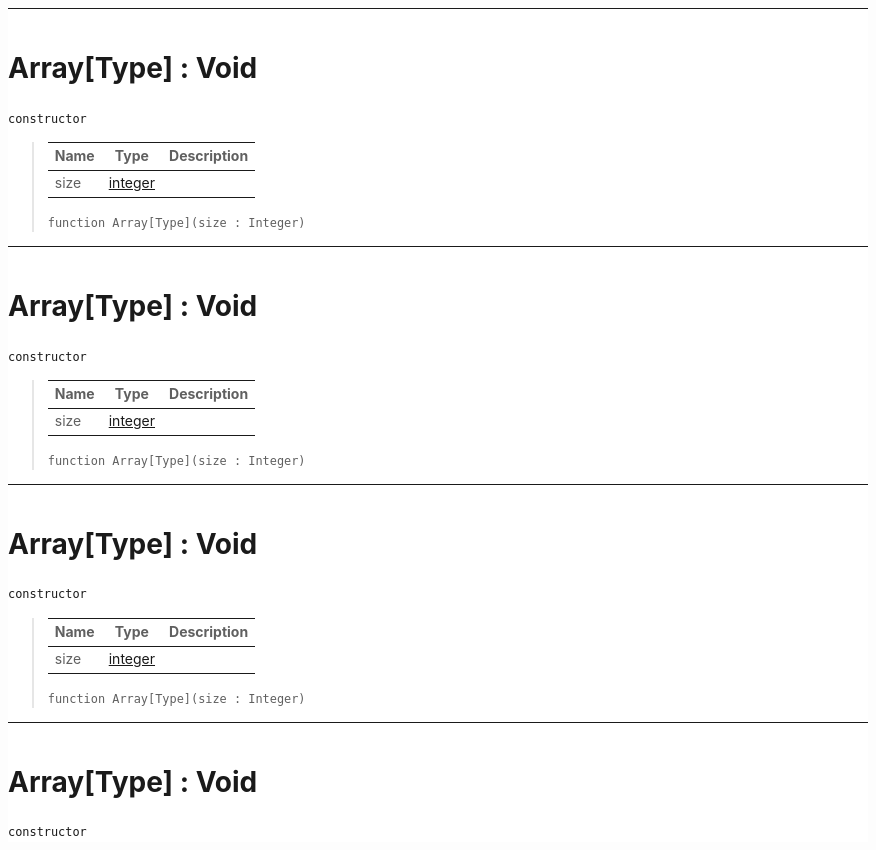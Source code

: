 
---  
 #  Array[Type] : Void

 `constructor`

> 
> |Name|Type|Description|
> |---|---|---|
> |size|[integer](https://plasmaengine.github.io/PlasmaDocs/Plasma1/C++/code_reference/lightning_base_types/integer.markdown)| |
> ``` lang=cpp, name=Lightning
> function Array[Type](size : Integer)
> ``` 


---  
 #  Array[Type] : Void

 `constructor`

> 
> |Name|Type|Description|
> |---|---|---|
> |size|[integer](https://plasmaengine.github.io/PlasmaDocs/Plasma1/C++/code_reference/lightning_base_types/integer.markdown)| |
> ``` lang=cpp, name=Lightning
> function Array[Type](size : Integer)
> ``` 


---  
 #  Array[Type] : Void

 `constructor`

> 
> |Name|Type|Description|
> |---|---|---|
> |size|[integer](https://plasmaengine.github.io/PlasmaDocs/Plasma1/C++/code_reference/lightning_base_types/integer.markdown)| |
> ``` lang=cpp, name=Lightning
> function Array[Type](size : Integer)
> ``` 


---  
 #  Array[Type] : Void

 `constructor`
